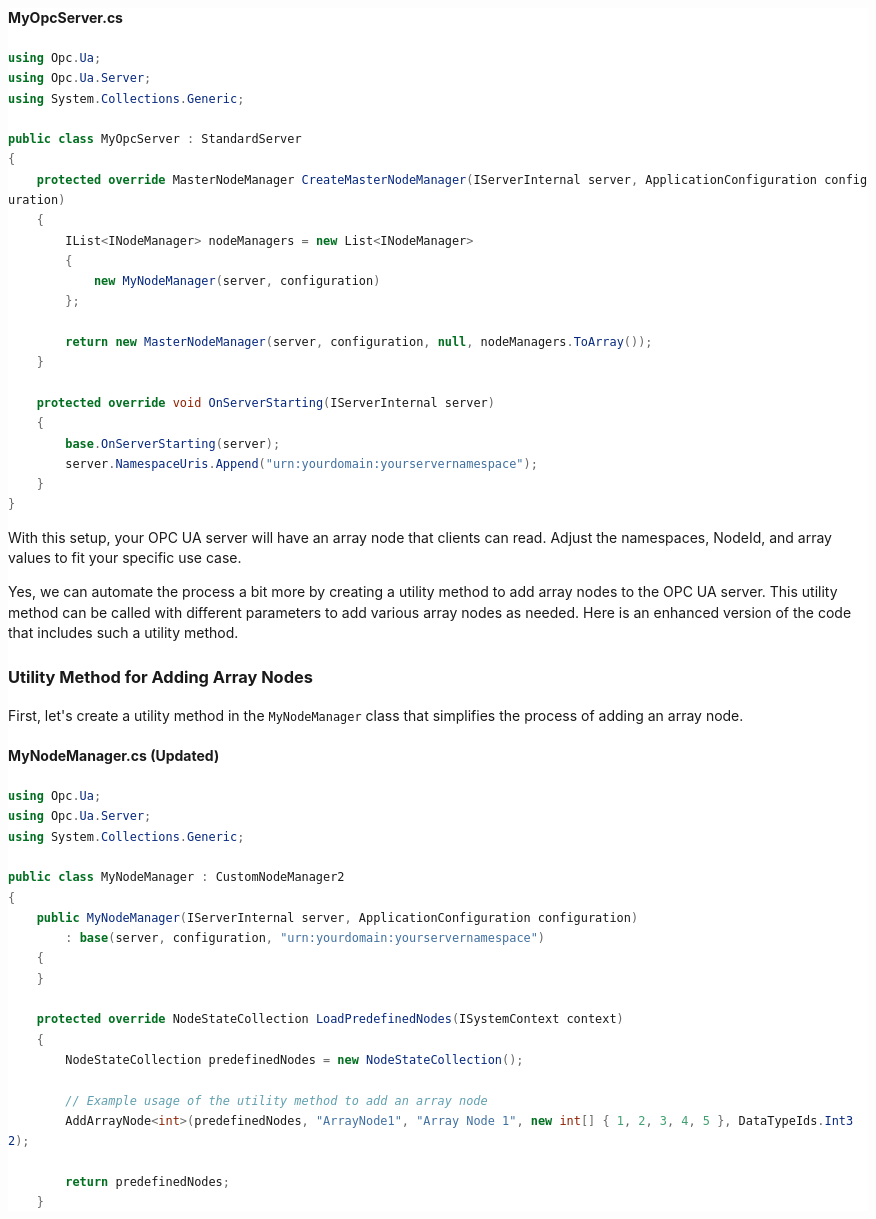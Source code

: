 #### MyOpcServer.cs

```csharp
using Opc.Ua;
using Opc.Ua.Server;
using System.Collections.Generic;

public class MyOpcServer : StandardServer
{
    protected override MasterNodeManager CreateMasterNodeManager(IServerInternal server, ApplicationConfiguration configuration)
    {
        IList<INodeManager> nodeManagers = new List<INodeManager>
        {
            new MyNodeManager(server, configuration)
        };

        return new MasterNodeManager(server, configuration, null, nodeManagers.ToArray());
    }

    protected override void OnServerStarting(IServerInternal server)
    {
        base.OnServerStarting(server);
        server.NamespaceUris.Append("urn:yourdomain:yourservernamespace");
    }
}
```

With this setup, your OPC UA server will have an array node that clients can read. Adjust the namespaces, NodeId, and array values to fit your specific use case.

Yes, we can automate the process a bit more by creating a utility method to add array nodes to the OPC UA server. This utility method can be called with different parameters to add various array nodes as needed. Here is an enhanced version of the code that includes such a utility method.

### Utility Method for Adding Array Nodes

First, let's create a utility method in the `MyNodeManager` class that simplifies the process of adding an array node.

#### MyNodeManager.cs (Updated)

```csharp
using Opc.Ua;
using Opc.Ua.Server;
using System.Collections.Generic;

public class MyNodeManager : CustomNodeManager2
{
    public MyNodeManager(IServerInternal server, ApplicationConfiguration configuration)
        : base(server, configuration, "urn:yourdomain:yourservernamespace")
    {
    }

    protected override NodeStateCollection LoadPredefinedNodes(ISystemContext context)
    {
        NodeStateCollection predefinedNodes = new NodeStateCollection();
        
        // Example usage of the utility method to add an array node
        AddArrayNode<int>(predefinedNodes, "ArrayNode1", "Array Node 1", new int[] { 1, 2, 3, 4, 5 }, DataTypeIds.Int32);
        
        return predefinedNodes;
    }

```